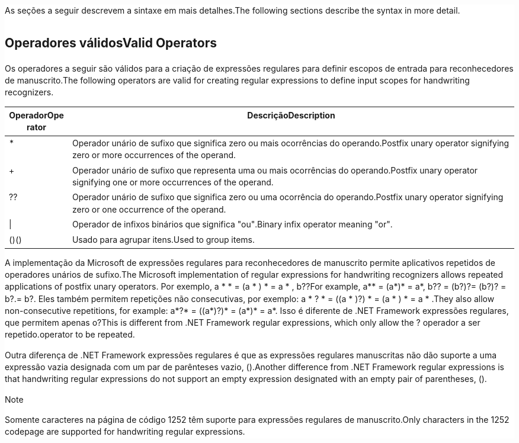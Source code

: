 <span data-ttu-id="ee517-112">As seções a seguir descrevem a sintaxe em mais detalhes.</span><span class="sxs-lookup"><span data-stu-id="ee517-112">The following sections describe the syntax in more detail.</span></span>

## <a name="valid-operators"></a><span data-ttu-id="ee517-113">Operadores válidos</span><span class="sxs-lookup"><span data-stu-id="ee517-113">Valid Operators</span></span>

<span data-ttu-id="ee517-114">Os operadores a seguir são válidos para a criação de expressões regulares para definir escopos de entrada para reconhecedores de manuscrito.</span><span class="sxs-lookup"><span data-stu-id="ee517-114">The following operators are valid for creating regular expressions to define input scopes for handwriting recognizers.</span></span>



| <span data-ttu-id="ee517-115">Operador</span><span class="sxs-lookup"><span data-stu-id="ee517-115">Operator</span></span>      | <span data-ttu-id="ee517-116">Descrição</span><span class="sxs-lookup"><span data-stu-id="ee517-116">Description</span></span>                                                                           |
|---------------|---------------------------------------------------------------------------------------|
| \*<br/> | <span data-ttu-id="ee517-117">Operador unário de sufixo que significa zero ou mais ocorrências do operando.</span><span class="sxs-lookup"><span data-stu-id="ee517-117">Postfix unary operator signifying zero or more occurrences of the operand.</span></span><br/> |
| +<br/>  | <span data-ttu-id="ee517-118">Operador unário de sufixo que representa uma ou mais ocorrências do operando.</span><span class="sxs-lookup"><span data-stu-id="ee517-118">Postfix unary operator signifying one or more occurrences of the operand.</span></span><br/>  |
| <span data-ttu-id="ee517-119">?</span><span class="sxs-lookup"><span data-stu-id="ee517-119">?</span></span><br/>  | <span data-ttu-id="ee517-120">Operador unário de sufixo que significa zero ou uma ocorrência do operando.</span><span class="sxs-lookup"><span data-stu-id="ee517-120">Postfix unary operator signifying zero or one occurrence of the operand.</span></span><br/>   |
| \|<br/> | <span data-ttu-id="ee517-121">Operador de infixos binários que significa "ou".</span><span class="sxs-lookup"><span data-stu-id="ee517-121">Binary infix operator meaning "or".</span></span><br/>                                        |
| <span data-ttu-id="ee517-122">()</span><span class="sxs-lookup"><span data-stu-id="ee517-122">()</span></span><br/> | <span data-ttu-id="ee517-123">Usado para agrupar itens.</span><span class="sxs-lookup"><span data-stu-id="ee517-123">Used to group items.</span></span><br/>                                                       |



 

<span data-ttu-id="ee517-124">A implementação da Microsoft de expressões regulares para reconhecedores de manuscrito permite aplicativos repetidos de operadores unários de sufixo.</span><span class="sxs-lookup"><span data-stu-id="ee517-124">The Microsoft implementation of regular expressions for handwriting recognizers allows repeated applications of postfix unary operators.</span></span> <span data-ttu-id="ee517-125">Por exemplo, a \* \* = (a \* ) \* = a \* , b??</span><span class="sxs-lookup"><span data-stu-id="ee517-125">For example, a\*\* = (a\*)\* = a\*, b??</span></span> <span data-ttu-id="ee517-126">= (b?)?</span><span class="sxs-lookup"><span data-stu-id="ee517-126">= (b?)?</span></span> <span data-ttu-id="ee517-127">= b?.</span><span class="sxs-lookup"><span data-stu-id="ee517-127">= b?.</span></span> <span data-ttu-id="ee517-128">Eles também permitem repetições não consecutivas, por exemplo: a \* ? \* = ((a \* )?) \* = (a \* ) \* = a \* .</span><span class="sxs-lookup"><span data-stu-id="ee517-128">They also allow non-consecutive repetitions, for example: a\*?\* = ((a\*)?)\* = (a\*)\* = a\*.</span></span> <span data-ttu-id="ee517-129">Isso é diferente de .NET Framework expressões regulares, que permitem apenas o?</span><span class="sxs-lookup"><span data-stu-id="ee517-129">This is different from .NET Framework regular expressions, which only allow the ?</span></span> <span data-ttu-id="ee517-130">operador a ser repetido.</span><span class="sxs-lookup"><span data-stu-id="ee517-130">operator to be repeated.</span></span>

<span data-ttu-id="ee517-131">Outra diferença de .NET Framework expressões regulares é que as expressões regulares manuscritas não dão suporte a uma expressão vazia designada com um par de parênteses vazio, ().</span><span class="sxs-lookup"><span data-stu-id="ee517-131">Another difference from .NET Framework regular expressions is that handwriting regular expressions do not support an empty expression designated with an empty pair of parentheses, ().</span></span>

> [!Note]  
> <span data-ttu-id="ee517-132">Somente caracteres na página de código 1252 têm suporte para expressões regulares de manuscrito.</span><span class="sxs-lookup"><span data-stu-id="ee517-132">Only characters in the 1252 codepage are supported for handwriting regular expressions.</span></span>
